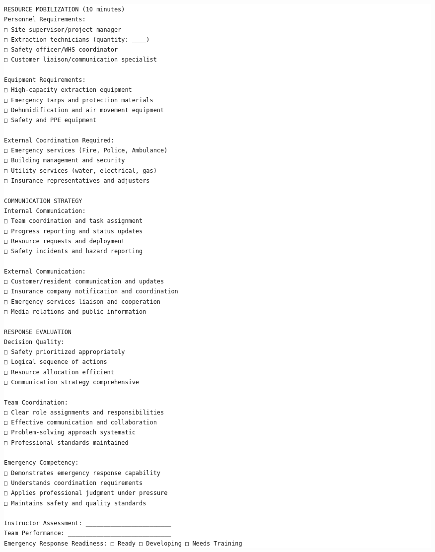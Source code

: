 ```
RESOURCE MOBILIZATION (10 minutes)
Personnel Requirements:
□ Site supervisor/project manager
□ Extraction technicians (quantity: ____)
□ Safety officer/WHS coordinator
□ Customer liaison/communication specialist

Equipment Requirements:
□ High-capacity extraction equipment
□ Emergency tarps and protection materials
□ Dehumidification and air movement equipment
□ Safety and PPE equipment

External Coordination Required:
□ Emergency services (Fire, Police, Ambulance)
□ Building management and security
□ Utility services (water, electrical, gas)
□ Insurance representatives and adjusters

COMMUNICATION STRATEGY
Internal Communication:
□ Team coordination and task assignment
□ Progress reporting and status updates
□ Resource requests and deployment
□ Safety incidents and hazard reporting

External Communication:
□ Customer/resident communication and updates
□ Insurance company notification and coordination
□ Emergency services liaison and cooperation
□ Media relations and public information

RESPONSE EVALUATION
Decision Quality:
□ Safety prioritized appropriately
□ Logical sequence of actions
□ Resource allocation efficient
□ Communication strategy comprehensive

Team Coordination:
□ Clear role assignments and responsibilities
□ Effective communication and collaboration
□ Problem-solving approach systematic
□ Professional standards maintained

Emergency Competency:
□ Demonstrates emergency response capability
□ Understands coordination requirements
□ Applies professional judgment under pressure
□ Maintains safety and quality standards

Instructor Assessment: ________________________
Team Performance: _____________________________
Emergency Response Readiness: □ Ready □ Developing □ Needs Training
```
